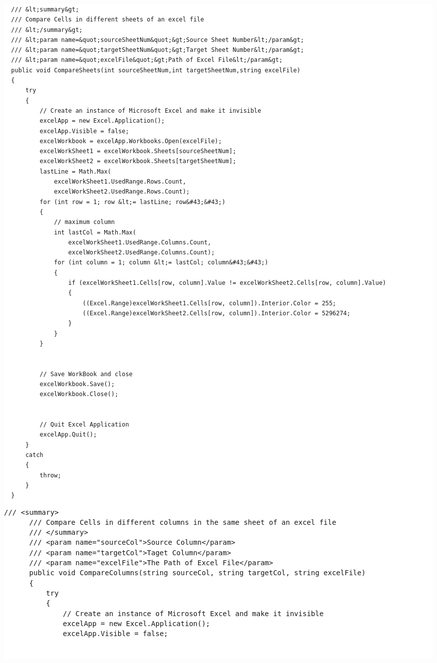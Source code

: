 
      /// &lt;summary&gt;
      /// Compare Cells in different sheets of an excel file
      /// &lt;/summary&gt;
      /// &lt;param name=&quot;sourceSheetNum&quot;&gt;Source Sheet Number&lt;/param&gt;
      /// &lt;param name=&quot;targetSheetNum&quot;&gt;Target Sheet Number&lt;/param&gt;
      /// &lt;param name=&quot;excelFile&quot;&gt;Path of Excel File&lt;/param&gt;
      public void CompareSheets(int sourceSheetNum,int targetSheetNum,string excelFile)
      {
          try
          {
              // Create an instance of Microsoft Excel and make it invisible
              excelApp = new Excel.Application();
              excelApp.Visible = false;
              excelWorkbook = excelApp.Workbooks.Open(excelFile);
              excelWorkSheet1 = excelWorkbook.Sheets[sourceSheetNum];
              excelWorkSheet2 = excelWorkbook.Sheets[targetSheetNum];
              lastLine = Math.Max(
                  excelWorkSheet1.UsedRange.Rows.Count,
                  excelWorkSheet2.UsedRange.Rows.Count);
              for (int row = 1; row &lt;= lastLine; row&#43;&#43;)
              {
                  // maximum column 
                  int lastCol = Math.Max(
                      excelWorkSheet1.UsedRange.Columns.Count,
                      excelWorkSheet2.UsedRange.Columns.Count);
                  for (int column = 1; column &lt;= lastCol; column&#43;&#43;)
                  {
                      if (excelWorkSheet1.Cells[row, column].Value != excelWorkSheet2.Cells[row, column].Value)
                      {
                          ((Excel.Range)excelWorkSheet1.Cells[row, column]).Interior.Color = 255;
                          ((Excel.Range)excelWorkSheet2.Cells[row, column]).Interior.Color = 5296274;
                      }
                  }
              }


              // Save WorkBook and close
              excelWorkbook.Save();
              excelWorkbook.Close();


              // Quit Excel Application
              excelApp.Quit();
          }
          catch
          {
              throw;
          }
      }

</pre>
<pre id="codePreview" class="csharp">
/// &lt;summary&gt;
      /// Compare Cells in different columns in the same sheet of an excel file
      /// &lt;/summary&gt;
      /// &lt;param name=&quot;sourceCol&quot;&gt;Source Column&lt;/param&gt;
      /// &lt;param name=&quot;targetCol&quot;&gt;Taget Column&lt;/param&gt;
      /// &lt;param name=&quot;excelFile&quot;&gt;The Path of Excel File&lt;/param&gt;
      public void CompareColumns(string sourceCol, string targetCol, string excelFile)
      {
          try
          {
              // Create an instance of Microsoft Excel and make it invisible
              excelApp = new Excel.Application();
              excelApp.Visible = false;
             